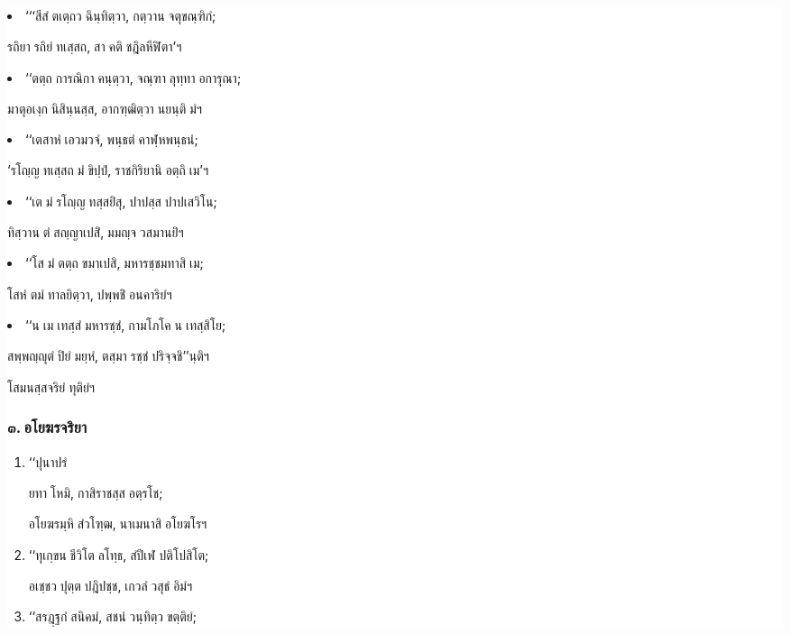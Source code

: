 <li>
‘‘‘สีสํ ตเตฺถว ฉินฺทิตฺวา, กตฺวาน จตุขณฺฑิกํ;  
  
รถิยา รถิยํ ทเสฺสถ, สา คติ ชฎิลหีฬิตา’ฯ  
</li>
  
<li>
‘‘ตตฺถ การณิกา คนฺตฺวา, จณฺฑา ลุทฺทา อการุณา;  
  
มาตุอเงฺก นิสินฺนสฺส, อากฑฺฒิตฺวา นยนฺติ มํฯ  
</li>
  
<li>
‘‘เตสาหํ เอวมวจํ, พนฺธตํ คาฬฺหพนฺธนํ;  
  
‘รโญฺญ ทเสฺสถ มํ ขิปฺปํ, ราชกิริยานิ อตฺถิ เม’ฯ  
</li>
  
<li>
‘‘เต มํ รโญฺญ ทสฺสยิํสุ, ปาปสฺส ปาปเสวิโน;  
  
ทิสฺวาน ตํ สญฺญาเปสิํ, มมญฺจ วสมานยิํฯ  
</li>
  
<li>
‘‘โส มํ ตตฺถ ขมาเปสิ, มหารชฺชมทาสิ เม;  
  
โสหํ ตมํ ทาลยิตฺวา, ปพฺพชิํ อนคาริยํฯ  
</li>
  
<li>
‘‘น  
เม เทสฺสํ มหารชฺชํ, กามโภโค น เทสฺสิโย;  
  
สพฺพญฺญุตํ ปิยํ มยฺหํ, ตสฺมา รชฺชํ ปริจฺจชิ’’นฺติฯ  
</li>
  
โสมนสฺสจริยํ ทุติยํฯ  
</li>
  
<h3>๓. อโยฆรจริยา</h3>
</ol>
<ol>
<li>
‘‘ปุนาปรํ  
  
  
ยทา โหมิ, กาสิราชสฺส อตฺรโช;  
  
อโยฆรมฺหิ สํวโฑฺฒ, นาเมนาสิ อโยฆโรฯ  
</li>
  
<li>
‘‘ทุเกฺขน ชีวิโต ลโทฺธ, สํปีเฬ ปติโปสิโต;  
  
อเชฺชว ปุตฺต ปฎิปชฺช, เกวลํ วสุธํ อิมํฯ  
</li>
  
<li>
‘‘สรฎฺฐกํ สนิคมํ, สชนํ วนฺทิตฺว ขตฺติยํ;  
  